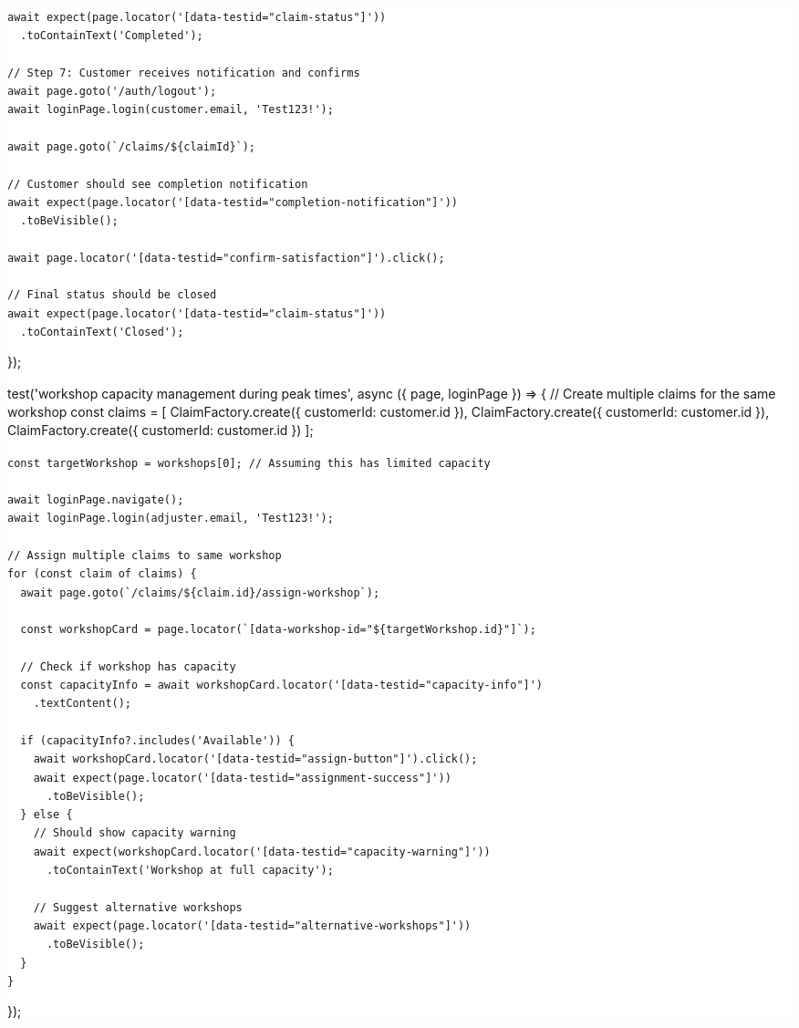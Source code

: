     await expect(page.locator('[data-testid="claim-status"]'))
      .toContainText('Completed');

    // Step 7: Customer receives notification and confirms
    await page.goto('/auth/logout');
    await loginPage.login(customer.email, 'Test123!');
    
    await page.goto(`/claims/${claimId}`);
    
    // Customer should see completion notification
    await expect(page.locator('[data-testid="completion-notification"]'))
      .toBeVisible();
    
    await page.locator('[data-testid="confirm-satisfaction"]').click();
    
    // Final status should be closed
    await expect(page.locator('[data-testid="claim-status"]'))
      .toContainText('Closed');
  });

  test('workshop capacity management during peak times', async ({ page, loginPage }) => {
    // Create multiple claims for the same workshop
    const claims = [
      ClaimFactory.create({ customerId: customer.id }),
      ClaimFactory.create({ customerId: customer.id }),
      ClaimFactory.create({ customerId: customer.id })
    ];

    const targetWorkshop = workshops[0]; // Assuming this has limited capacity

    await loginPage.navigate();
    await loginPage.login(adjuster.email, 'Test123!');

    // Assign multiple claims to same workshop
    for (const claim of claims) {
      await page.goto(`/claims/${claim.id}/assign-workshop`);
      
      const workshopCard = page.locator(`[data-workshop-id="${targetWorkshop.id}"]`);
      
      // Check if workshop has capacity
      const capacityInfo = await workshopCard.locator('[data-testid="capacity-info"]')
        .textContent();
      
      if (capacityInfo?.includes('Available')) {
        await workshopCard.locator('[data-testid="assign-button"]').click();
        await expect(page.locator('[data-testid="assignment-success"]'))
          .toBeVisible();
      } else {
        // Should show capacity warning
        await expect(workshopCard.locator('[data-testid="capacity-warning"]'))
          .toContainText('Workshop at full capacity');
        
        // Suggest alternative workshops
        await expect(page.locator('[data-testid="alternative-workshops"]'))
          .toBeVisible();
      }
    }
  });
